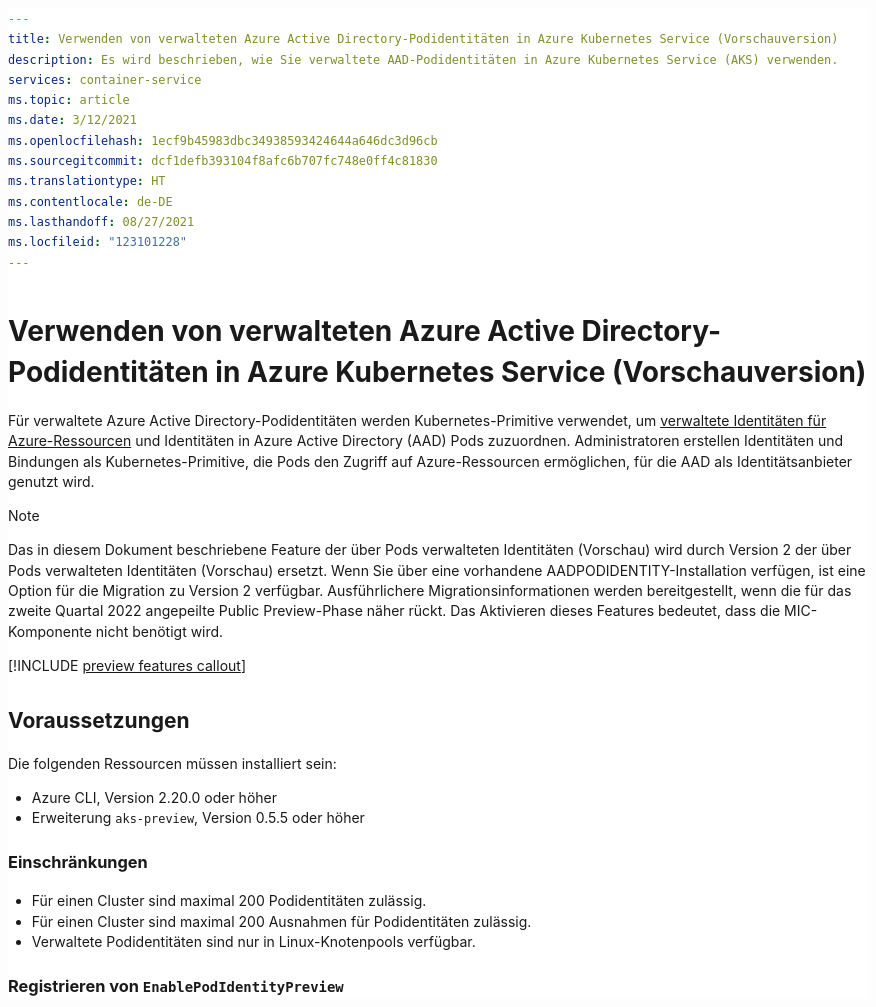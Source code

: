 ```yaml
---
title: Verwenden von verwalteten Azure Active Directory-Podidentitäten in Azure Kubernetes Service (Vorschauversion)
description: Es wird beschrieben, wie Sie verwaltete AAD-Podidentitäten in Azure Kubernetes Service (AKS) verwenden.
services: container-service
ms.topic: article
ms.date: 3/12/2021
ms.openlocfilehash: 1ecf9b45983dbc34938593424644a646dc3d96cb
ms.sourcegitcommit: dcf1defb393104f8afc6b707fc748e0ff4c81830
ms.translationtype: HT
ms.contentlocale: de-DE
ms.lasthandoff: 08/27/2021
ms.locfileid: "123101228"
---
```

# <a name="use-azure-active-directory-pod-managed-identities-in-azure-kubernetes-service-preview"></a>Verwenden von verwalteten Azure Active Directory-Podidentitäten in Azure Kubernetes Service (Vorschauversion)

Für verwaltete Azure Active Directory-Podidentitäten werden Kubernetes-Primitive verwendet, um [verwaltete Identitäten für Azure-Ressourcen][az-managed-identities] und Identitäten in Azure Active Directory (AAD) Pods zuzuordnen. Administratoren erstellen Identitäten und Bindungen als Kubernetes-Primitive, die Pods den Zugriff auf Azure-Ressourcen ermöglichen, für die AAD als Identitätsanbieter genutzt wird.

> [!NOTE]
>Das in diesem Dokument beschriebene Feature der über Pods verwalteten Identitäten (Vorschau) wird durch Version 2 der über Pods verwalteten Identitäten (Vorschau) ersetzt.
> Wenn Sie über eine vorhandene AADPODIDENTITY-Installation verfügen, ist eine Option für die Migration zu Version 2 verfügbar. Ausführlichere Migrationsinformationen werden bereitgestellt, wenn die für das zweite Quartal 2022 angepeilte Public Preview-Phase näher rückt. Das Aktivieren dieses Features bedeutet, dass die MIC-Komponente nicht benötigt wird.

[!INCLUDE [preview features callout](./includes/preview/preview-callout.md)]

## <a name="before-you-begin"></a>Voraussetzungen

Die folgenden Ressourcen müssen installiert sein:

* Azure CLI, Version 2.20.0 oder höher
* Erweiterung `aks-preview`, Version 0.5.5 oder höher

### <a name="limitations"></a>Einschränkungen

* Für einen Cluster sind maximal 200 Podidentitäten zulässig.
* Für einen Cluster sind maximal 200 Ausnahmen für Podidentitäten zulässig.
* Verwaltete Podidentitäten sind nur in Linux-Knotenpools verfügbar.

### <a name="register-the-enablepodidentitypreview"></a>Registrieren von `EnablePodIdentityPreview`


[az-aks-create]: /cli/azure/aks#az_aks_create
[az-aks-get-credentials]: /cli/azure/aks#az_aks_get_credentials
[az-extension-add]: /cli/azure/extension#az_extension_add
[az-extension-update]: /cli/azure/extension#az_extension_update
[az-group-create]: /cli/azure/group#az_group_create
[az-identity-create]: /cli/azure/identity#az_identity_create
[az-managed-identities]: ../active-directory/managed-identities-azure-resources/overview.md
[az-role-assignment-create]: /cli/azure/role/assignment#az_role_assignment_create
[RFC 1123]: https://tools.ietf.org/html/rfc1123
[DNS-Unterdomänenname]: https://kubernetes.io/docs/concepts/overview/working-with-objects/names/#dns-subdomain-names